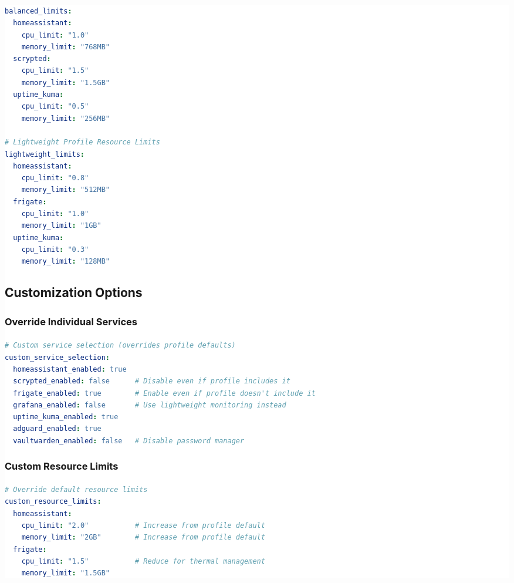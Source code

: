 ```yaml
balanced_limits:
  homeassistant:
    cpu_limit: "1.0"
    memory_limit: "768MB"
  scrypted:
    cpu_limit: "1.5"
    memory_limit: "1.5GB"
  uptime_kuma:
    cpu_limit: "0.5"
    memory_limit: "256MB"

# Lightweight Profile Resource Limits
lightweight_limits:
  homeassistant:
    cpu_limit: "0.8"
    memory_limit: "512MB"
  frigate:
    cpu_limit: "1.0"
    memory_limit: "1GB"
  uptime_kuma:
    cpu_limit: "0.3"
    memory_limit: "128MB"
```

## Customization Options

### Override Individual Services

```yaml
# Custom service selection (overrides profile defaults)
custom_service_selection:
  homeassistant_enabled: true
  scrypted_enabled: false      # Disable even if profile includes it
  frigate_enabled: true        # Enable even if profile doesn't include it
  grafana_enabled: false       # Use lightweight monitoring instead
  uptime_kuma_enabled: true
  adguard_enabled: true
  vaultwarden_enabled: false   # Disable password manager
```

### Custom Resource Limits

```yaml
# Override default resource limits
custom_resource_limits:
  homeassistant:
    cpu_limit: "2.0"           # Increase from profile default
    memory_limit: "2GB"        # Increase from profile default
  frigate:
    cpu_limit: "1.5"           # Reduce for thermal management
    memory_limit: "1.5GB"
```
